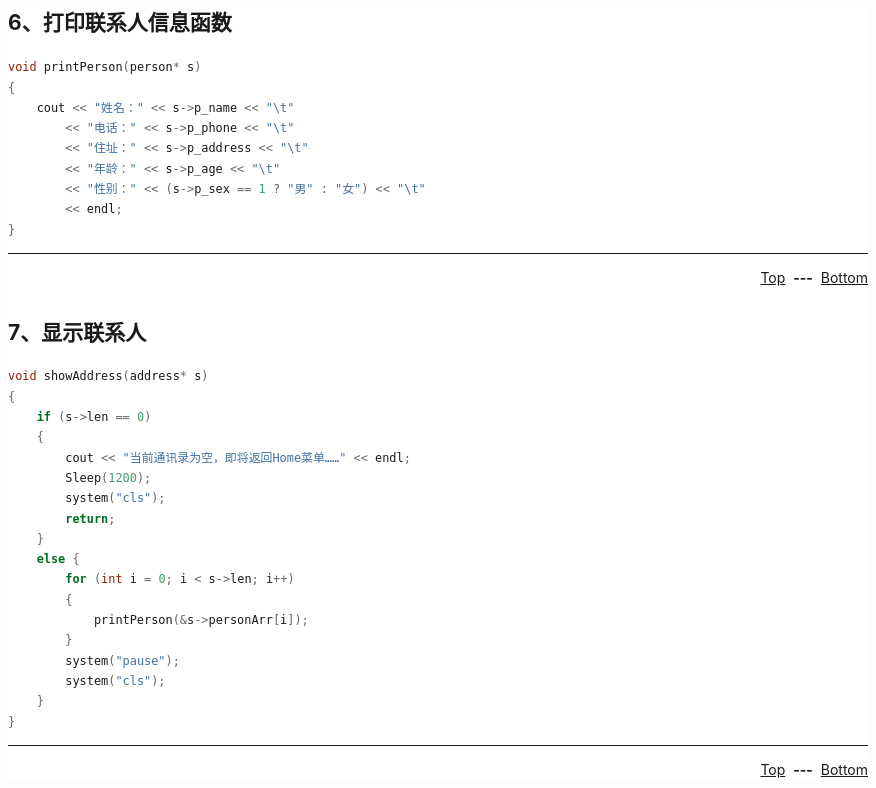 ## 6、打印联系人信息函数 ##

```c++
void printPerson(person* s)
{
	cout << "姓名：" << s->p_name << "\t"
		<< "电话：" << s->p_phone << "\t"
		<< "住址：" << s->p_address << "\t"
		<< "年龄：" << s->p_age << "\t"
		<< "性别：" << (s->p_sex == 1 ? "男" : "女") << "\t"
		<< endl;
}
```

---

<p align="right">
    <b></b><a href="#top">Top</a></b>
	&nbsp;<b>---</b>&nbsp;
	<b></b><a href="#bottom">Bottom</a></b>
</p>

## 7、显示联系人 ##

```c++
void showAddress(address* s)
{
	if (s->len == 0)
	{
		cout << "当前通讯录为空，即将返回Home菜单……" << endl;
		Sleep(1200);
		system("cls");
		return;
	}
	else {
		for (int i = 0; i < s->len; i++)
		{
			printPerson(&s->personArr[i]);
		}
		system("pause");
		system("cls");
	}
}
```

---

<p align="right">
    <b></b><a href="#top">Top</a></b>
	&nbsp;<b>---</b>&nbsp;
	<b></b><a href="#bottom">Bottom</a></b>
</p>
